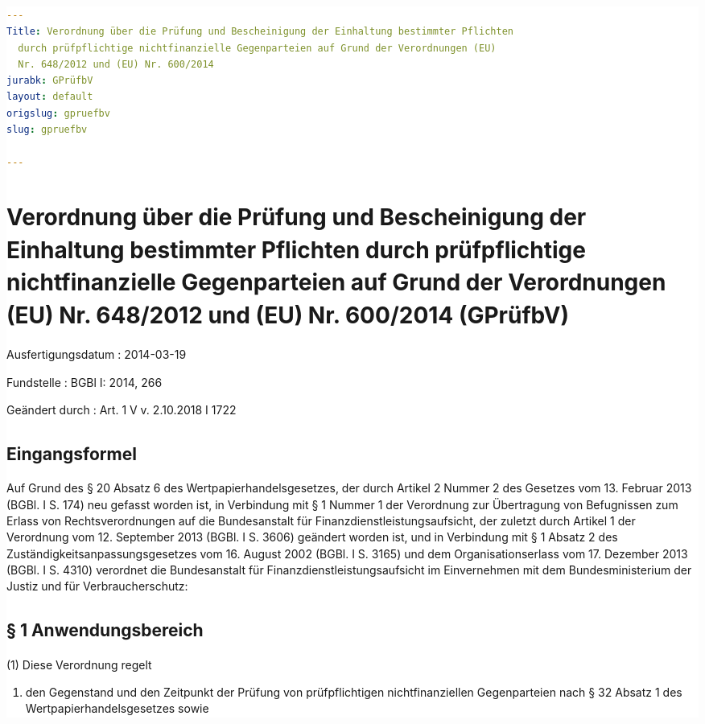 ```yaml
---
Title: Verordnung über die Prüfung und Bescheinigung der Einhaltung bestimmter Pflichten
  durch prüfpflichtige nichtfinanzielle Gegenparteien auf Grund der Verordnungen (EU)
  Nr. 648/2012 und (EU) Nr. 600/2014
jurabk: GPrüfbV
layout: default
origslug: gpruefbv
slug: gpruefbv

---
```


# Verordnung über die Prüfung und Bescheinigung der Einhaltung bestimmter Pflichten durch prüfpflichtige nichtfinanzielle Gegenparteien auf Grund der Verordnungen (EU) Nr. 648/2012 und (EU) Nr. 600/2014 (GPrüfbV)

Ausfertigungsdatum
:   2014-03-19

Fundstelle
:   BGBl I: 2014, 266

Geändert durch
:   Art. 1 V v. 2.10.2018 I 1722


## Eingangsformel

Auf Grund des § 20 Absatz 6 des Wertpapierhandelsgesetzes, der durch
Artikel 2 Nummer 2 des Gesetzes vom 13. Februar 2013 (BGBl. I S. 174)
neu gefasst worden ist, in Verbindung mit § 1 Nummer 1 der Verordnung
zur Übertragung von Befugnissen zum Erlass von Rechtsverordnungen auf
die Bundesanstalt für Finanzdienstleistungsaufsicht, der zuletzt durch
Artikel 1 der Verordnung vom 12. September 2013 (BGBl. I S. 3606)
geändert worden ist, und in Verbindung mit § 1 Absatz 2 des
Zuständigkeitsanpassungsgesetzes vom 16. August 2002 (BGBl. I S. 3165)
und dem Organisationserlass vom 17. Dezember 2013 (BGBl. I S. 4310)
verordnet die Bundesanstalt für Finanzdienstleistungsaufsicht im
Einvernehmen mit dem Bundesministerium der Justiz und für
Verbraucherschutz:


## § 1 Anwendungsbereich

(1) Diese Verordnung regelt

1.  den Gegenstand und den Zeitpunkt der Prüfung von prüfpflichtigen
    nichtfinanziellen Gegenparteien nach § 32 Absatz 1 des
    Wertpapierhandelsgesetzes sowie
